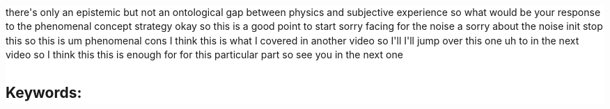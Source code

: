 there's only an
epistemic but not an ontological gap
between physics and subjective
experience so what would be your
response to the phenomenal concept
strategy okay so this is a good point to
start sorry facing for the noise a sorry
about the noise
init stop
this so this is um phenomenal cons I
think this is what I covered in another
video so I'll I'll jump over this one uh
to in the next video so I think this
this is enough for for this particular
part so see you in the next one


## Keywords:
